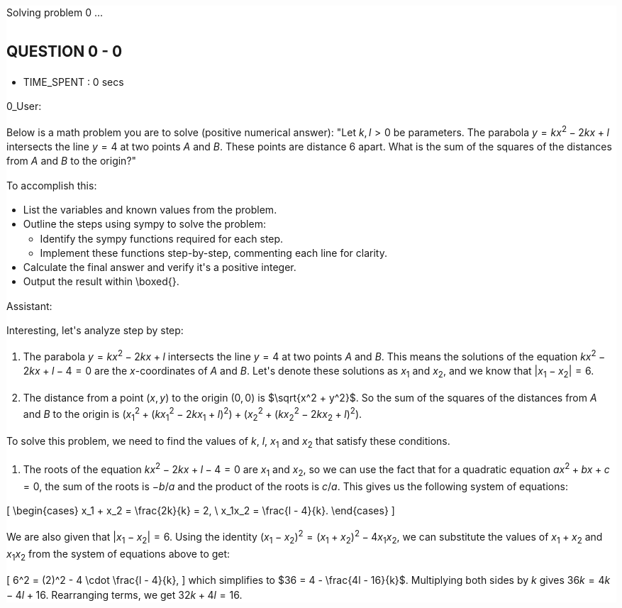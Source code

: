 Solving problem 0 ...



## QUESTION 0 - 0 
- TIME_SPENT : 0 secs

0_User:

Below is a math problem you are to solve (positive numerical answer):
"Let $k, l > 0$ be parameters. The parabola $y = kx^2 - 2kx + l$ intersects the line $y = 4$ at two points $A$ and $B$. These points are distance 6 apart. What is the sum of the squares of the distances from $A$ and $B$ to the origin?"

To accomplish this:
- List the variables and known values from the problem.
- Outline the steps using sympy to solve the problem:
  * Identify the sympy functions required for each step.
  * Implement these functions step-by-step, commenting each line for clarity.
- Calculate the final answer and verify it's a positive integer.
- Output the result within \boxed{}.

Assistant:

Interesting, let's analyze step by step:



1. The parabola $y = kx^2 - 2kx + l$ intersects the line $y = 4$ at two points $A$ and $B$. This means the solutions of the equation $kx^2 - 2kx + l - 4 = 0$ are the $x$-coordinates of $A$ and $B$. Let's denote these solutions as $x_1$ and $x_2$, and we know that $|x_1 - x_2| = 6$.

2. The distance from a point $(x, y)$ to the origin $(0, 0)$ is $\sqrt{x^2 + y^2}$. So the sum of the squares of the distances from $A$ and $B$ to the origin is $(x_1^2 + (kx_1^2 - 2kx_1 + l)^2) + (x_2^2 + (kx_2^2 - 2kx_2 + l)^2)$.

To solve this problem, we need to find the values of $k$, $l$, $x_1$ and $x_2$ that satisfy these conditions.

1. The roots of the equation $kx^2 - 2kx + l - 4 = 0$ are $x_1$ and $x_2$, so we can use the fact that for a quadratic equation $ax^2 + bx + c = 0$, the sum of the roots is $-b/a$ and the product of the roots is $c/a$. This gives us the following system of equations:

\[
\begin{cases}
x_1 + x_2 = \frac{2k}{k} = 2, \\
x_1x_2 = \frac{l - 4}{k}.
\end{cases}
\]

We are also given that $|x_1 - x_2| = 6$. Using the identity $(x_1 - x_2)^2 = (x_1 + x_2)^2 - 4x_1x_2$, we can substitute the values of $x_1 + x_2$ and $x_1x_2$ from the system of equations above to get:

\[
6^2 = (2)^2 - 4 \cdot \frac{l - 4}{k},
\]
which simplifies to $36 = 4 - \frac{4l - 16}{k}$. Multiplying both sides by $k$ gives $36k = 4k - 4l + 16$. Rearranging terms, we get $32k + 4l = 16$.
